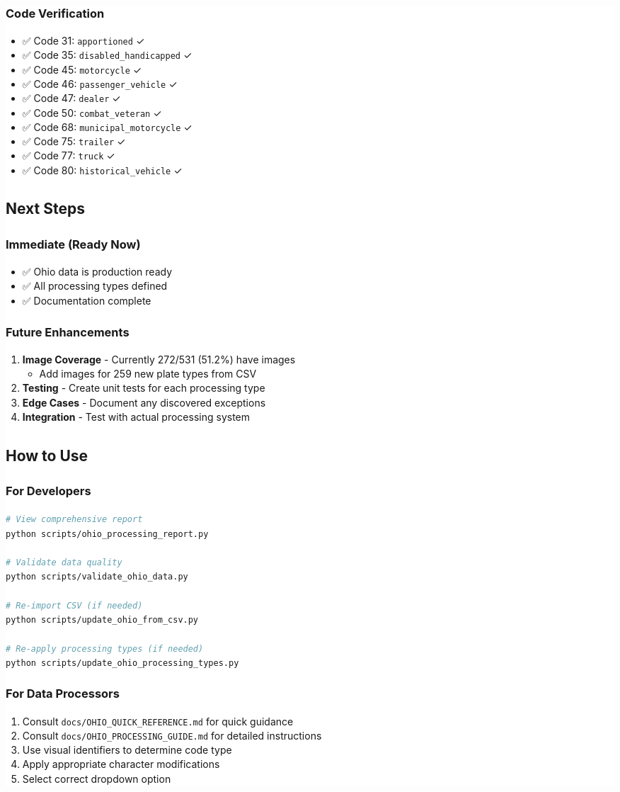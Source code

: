 ### Code Verification
- ✅ Code 31: `apportioned` ✓
- ✅ Code 35: `disabled_handicapped` ✓
- ✅ Code 45: `motorcycle` ✓
- ✅ Code 46: `passenger_vehicle` ✓
- ✅ Code 47: `dealer` ✓
- ✅ Code 50: `combat_veteran` ✓
- ✅ Code 68: `municipal_motorcycle` ✓
- ✅ Code 75: `trailer` ✓
- ✅ Code 77: `truck` ✓
- ✅ Code 80: `historical_vehicle` ✓

## Next Steps

### Immediate (Ready Now)
- ✅ Ohio data is production ready
- ✅ All processing types defined
- ✅ Documentation complete

### Future Enhancements
1. **Image Coverage** - Currently 272/531 (51.2%) have images
   - Add images for 259 new plate types from CSV
2. **Testing** - Create unit tests for each processing type
3. **Edge Cases** - Document any discovered exceptions
4. **Integration** - Test with actual processing system

## How to Use

### For Developers
```bash
# View comprehensive report
python scripts/ohio_processing_report.py

# Validate data quality
python scripts/validate_ohio_data.py

# Re-import CSV (if needed)
python scripts/update_ohio_from_csv.py

# Re-apply processing types (if needed)
python scripts/update_ohio_processing_types.py
```

### For Data Processors
1. Consult `docs/OHIO_QUICK_REFERENCE.md` for quick guidance
2. Consult `docs/OHIO_PROCESSING_GUIDE.md` for detailed instructions
3. Use visual identifiers to determine code type
4. Apply appropriate character modifications
5. Select correct dropdown option
